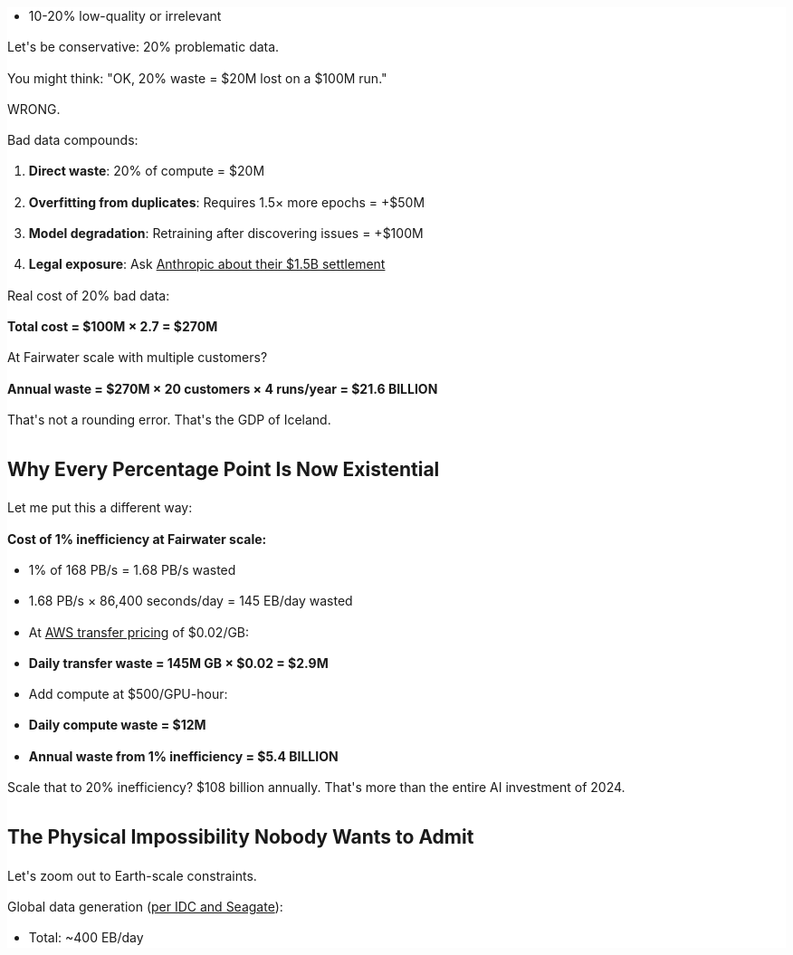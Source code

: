 * 10-20% low-quality or irrelevant
    

Let's be conservative: 20% problematic data.

You might think: "OK, 20% waste = $20M lost on a $100M run."

WRONG.

Bad data compounds:

1. **Direct waste**: 20% of compute = $20M
    
2. **Overfitting from duplicates**: Requires 1.5× more epochs = +$50M
    
3. **Model degradation**: Retraining after discovering issues = +$100M
    
4. **Legal exposure**: Ask [Anthropic about their $1.5B settlement](https://www.npr.org/2025/09/05/nx-s1-5529404/anthropic-settlement-authors-copyright-ai)
    

Real cost of 20% bad data:

**Total cost = $100M × 2.7 = $270M**

At Fairwater scale with multiple customers?

**Annual waste = $270M × 20 customers × 4 runs/year = $21.6 BILLION**

That's not a rounding error. That's the GDP of Iceland.

## Why Every Percentage Point Is Now Existential

Let me put this a different way:

**Cost of 1% inefficiency at Fairwater scale:**

* 1% of 168 PB/s = 1.68 PB/s wasted
    
* 1.68 PB/s × 86,400 seconds/day = 145 EB/day wasted
    
* At [AWS transfer pricing](https://aws.amazon.com/ec2/pricing/on-demand/) of $0.02/GB:
    
* **Daily transfer waste = 145M GB × $0.02 = $2.9M**
    
* Add compute at $500/GPU-hour:
    
* **Daily compute waste = $12M**
    
* **Annual waste from 1% inefficiency = $5.4 BILLION**
    

Scale that to 20% inefficiency? $108 billion annually. That's more than the entire AI investment of 2024.

## The Physical Impossibility Nobody Wants to Admit

Let's zoom out to Earth-scale constraints.

Global data generation ([per IDC and Seagate](https://www.seagate.com/files/www-content/our-story/trends/files/idc-seagate-dataage-whitepaper.pdf)):

* Total: ~400 EB/day
    
